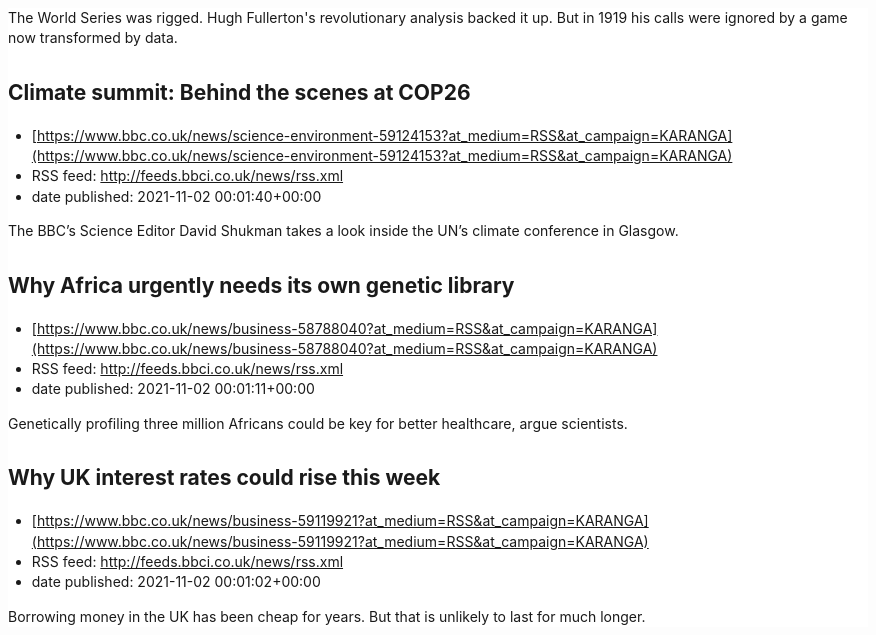 The World Series was rigged. Hugh Fullerton's revolutionary analysis backed it up. But in 1919 his calls were ignored by a game now transformed by data.

## Climate summit: Behind the scenes at COP26
 - [https://www.bbc.co.uk/news/science-environment-59124153?at_medium=RSS&at_campaign=KARANGA](https://www.bbc.co.uk/news/science-environment-59124153?at_medium=RSS&at_campaign=KARANGA)
 - RSS feed: http://feeds.bbci.co.uk/news/rss.xml
 - date published: 2021-11-02 00:01:40+00:00

The BBC’s Science Editor David Shukman takes a look inside the UN’s climate conference in Glasgow.

## Why Africa urgently needs its own genetic library
 - [https://www.bbc.co.uk/news/business-58788040?at_medium=RSS&at_campaign=KARANGA](https://www.bbc.co.uk/news/business-58788040?at_medium=RSS&at_campaign=KARANGA)
 - RSS feed: http://feeds.bbci.co.uk/news/rss.xml
 - date published: 2021-11-02 00:01:11+00:00

Genetically profiling three million Africans could be key for better healthcare, argue scientists.

## Why UK interest rates could rise this week
 - [https://www.bbc.co.uk/news/business-59119921?at_medium=RSS&at_campaign=KARANGA](https://www.bbc.co.uk/news/business-59119921?at_medium=RSS&at_campaign=KARANGA)
 - RSS feed: http://feeds.bbci.co.uk/news/rss.xml
 - date published: 2021-11-02 00:01:02+00:00

Borrowing money in the UK has been cheap for years. But that is unlikely to last for much longer.

